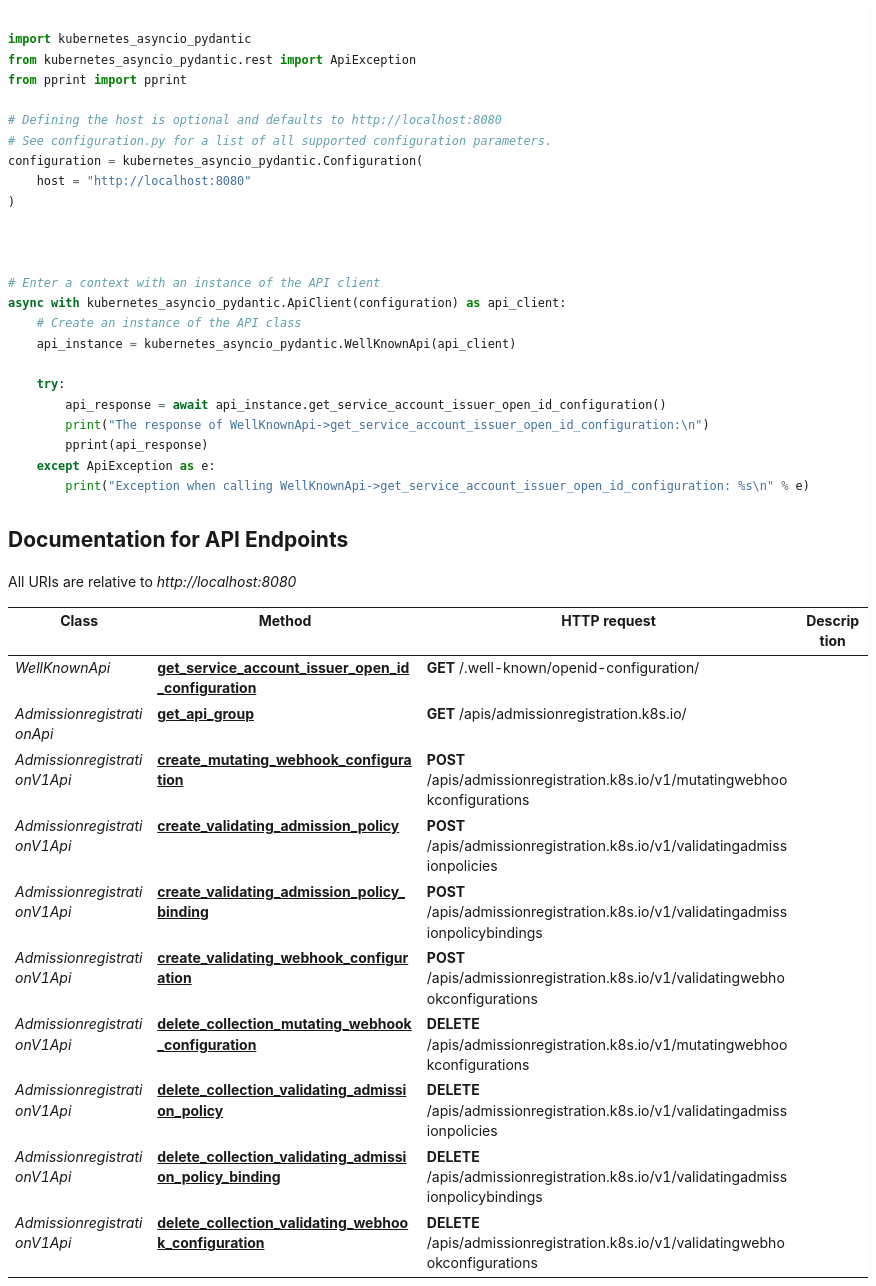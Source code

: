 ```python

import kubernetes_asyncio_pydantic
from kubernetes_asyncio_pydantic.rest import ApiException
from pprint import pprint

# Defining the host is optional and defaults to http://localhost:8080
# See configuration.py for a list of all supported configuration parameters.
configuration = kubernetes_asyncio_pydantic.Configuration(
    host = "http://localhost:8080"
)



# Enter a context with an instance of the API client
async with kubernetes_asyncio_pydantic.ApiClient(configuration) as api_client:
    # Create an instance of the API class
    api_instance = kubernetes_asyncio_pydantic.WellKnownApi(api_client)

    try:
        api_response = await api_instance.get_service_account_issuer_open_id_configuration()
        print("The response of WellKnownApi->get_service_account_issuer_open_id_configuration:\n")
        pprint(api_response)
    except ApiException as e:
        print("Exception when calling WellKnownApi->get_service_account_issuer_open_id_configuration: %s\n" % e)

```

## Documentation for API Endpoints

All URIs are relative to *http://localhost:8080*

Class | Method | HTTP request | Description
------------ | ------------- | ------------- | -------------
*WellKnownApi* | [**get_service_account_issuer_open_id_configuration**](docs/WellKnownApi.md#get_service_account_issuer_open_id_configuration) | **GET** /.well-known/openid-configuration/ | 
*AdmissionregistrationApi* | [**get_api_group**](docs/AdmissionregistrationApi.md#get_api_group) | **GET** /apis/admissionregistration.k8s.io/ | 
*AdmissionregistrationV1Api* | [**create_mutating_webhook_configuration**](docs/AdmissionregistrationV1Api.md#create_mutating_webhook_configuration) | **POST** /apis/admissionregistration.k8s.io/v1/mutatingwebhookconfigurations | 
*AdmissionregistrationV1Api* | [**create_validating_admission_policy**](docs/AdmissionregistrationV1Api.md#create_validating_admission_policy) | **POST** /apis/admissionregistration.k8s.io/v1/validatingadmissionpolicies | 
*AdmissionregistrationV1Api* | [**create_validating_admission_policy_binding**](docs/AdmissionregistrationV1Api.md#create_validating_admission_policy_binding) | **POST** /apis/admissionregistration.k8s.io/v1/validatingadmissionpolicybindings | 
*AdmissionregistrationV1Api* | [**create_validating_webhook_configuration**](docs/AdmissionregistrationV1Api.md#create_validating_webhook_configuration) | **POST** /apis/admissionregistration.k8s.io/v1/validatingwebhookconfigurations | 
*AdmissionregistrationV1Api* | [**delete_collection_mutating_webhook_configuration**](docs/AdmissionregistrationV1Api.md#delete_collection_mutating_webhook_configuration) | **DELETE** /apis/admissionregistration.k8s.io/v1/mutatingwebhookconfigurations | 
*AdmissionregistrationV1Api* | [**delete_collection_validating_admission_policy**](docs/AdmissionregistrationV1Api.md#delete_collection_validating_admission_policy) | **DELETE** /apis/admissionregistration.k8s.io/v1/validatingadmissionpolicies | 
*AdmissionregistrationV1Api* | [**delete_collection_validating_admission_policy_binding**](docs/AdmissionregistrationV1Api.md#delete_collection_validating_admission_policy_binding) | **DELETE** /apis/admissionregistration.k8s.io/v1/validatingadmissionpolicybindings | 
*AdmissionregistrationV1Api* | [**delete_collection_validating_webhook_configuration**](docs/AdmissionregistrationV1Api.md#delete_collection_validating_webhook_configuration) | **DELETE** /apis/admissionregistration.k8s.io/v1/validatingwebhookconfigurations | 
